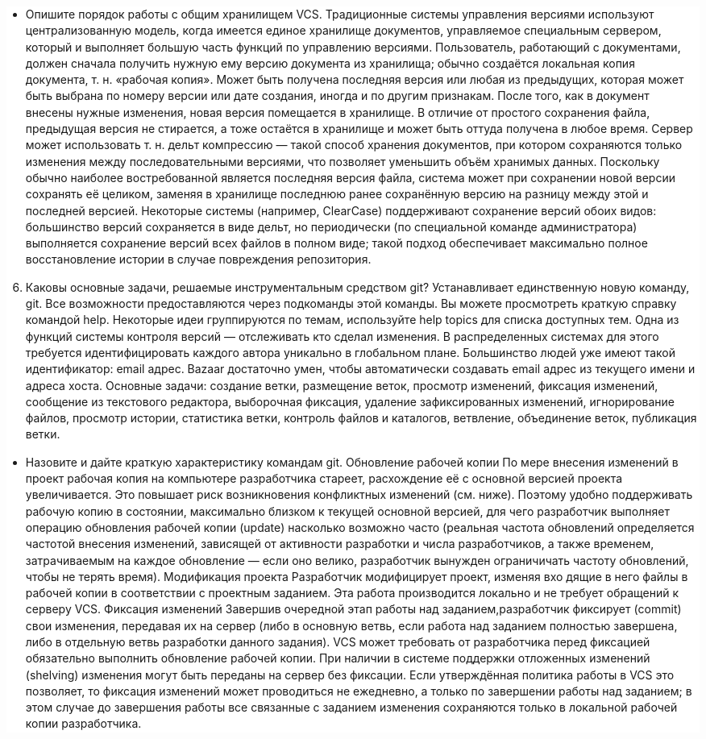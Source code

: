 - Опишите порядок работы с общим хранилищем VCS. Традиционные системы управления версиями используют централизованную модель, когда имеется единое хранилище документов, управляемое специальным сервером, который и выполняет большую часть функций по управлению версиями. Пользователь, работающий с документами, должен сначала получить нужную ему версию документа из хранилища; обычно создаётся локальная копия документа, т. н. «рабочая копия». Может быть получена последняя версия или любая из предыдущих, которая может быть выбрана по номеру версии или дате создания, иногда и по другим признакам. После того, как в документ внесены нужные изменения, новая версия помещается в хранилище. В отличие от простого сохранения файла, предыдущая версия не стирается, а тоже остаётся в хранилище и может быть оттуда получена в любое время. Сервер может использовать т. н. дельт компрессию — такой способ хранения документов, при котором сохраняются только изменения между последовательными версиями, что позволяет уменьшить объём хранимых данных. Поскольку обычно наиболее востребованной является последняя версия файла, система может при сохранении новой версии сохранять её целиком, заменяя в хранилище последнюю ранее сохранённую версию на разницу между этой и последней версией. Некоторые системы (например, ClearCase) поддерживают сохранение версий обоих видов: большинство версий сохраняется в виде дельт, но периодически (по специальной команде администратора) выполняется сохранение версий всех файлов в полном виде; такой подход обеспечивает максимально полное восстановление истории в случае повреждения репозитория.

6. Каковы основные задачи, решаемые инструментальным средством git?  Устанавливает единственную новую команду, git. Все возможности предоставляются через подкоманды этой команды. Вы можете просмотреть краткую справку командой help. Некоторые идеи группируются по темам, используйте help topics для списка доступных тем. Одна из функций системы контроля версий — отслеживать кто сделал изменения. В распределенных системах для этого требуется идентифицировать каждого автора уникально в глобальном плане. Большинство людей уже имеют такой идентификатор: email адрес. Bazaar достаточно умен, чтобы автоматически создавать email адрес из текущего имени и адреса хоста.
Основные задачи: создание ветки, размещение веток, просмотр изменений, фиксация изменений, сообщение из текстового редактора, выборочная фиксация, удаление зафиксированных изменений, игнорирование файлов, просмотр истории, статистика ветки, контроль файлов и каталогов, ветвление, объединение веток, публикация ветки.

- Назовите и дайте краткую характеристику командам git. Обновление рабочей копии По мере внесения изменений в проект рабочая копия на компьютере разработчика стареет, расхождение её с основной версией проекта увеличивается. Это повышает риск возникновения конфликтных изменений (см. ниже). Поэтому удобно поддерживать рабочую копию в состоянии, максимально близком к текущей основной версией, для чего разработчик выполняет операцию обновления рабочей копии (update) насколько возможно часто (реальная частота обновлений определяется частотой внесения изменений, зависящей от активности разработки и числа разработчиков, а также временем, затрачиваемым на каждое обновление — если оно велико, разработчик вынужден ограничичать частоту обновлений, чтобы не терять время). Модификация проекта Разработчик модифицирует проект, изменяя вхо дящие в него файлы в рабочей копии в соответствии с проектным заданием. Эта работа производится локально и не требует обращений к серверу VCS. Фиксация изменений Завершив очередной этап работы над заданием,разработчик фиксирует (commit) свои изменения, передавая их на сервер (либо в основную ветвь, если работа над заданием полностью завершена, либо в отдельную ветвь разработки данного задания). VCS может требовать от разработчика перед фиксацией обязательно выполнить обновление рабочей копии. При наличии в системе поддержки отложенных изменений (shelving) изменения могут быть переданы на сервер без фиксации. Если утверждённая политика работы в VCS это позволяет, то фиксация изменений может проводиться не ежедневно, а только по завершении работы над заданием; в этом случае до завершения работы все связанные с заданием изменения сохраняются только в локальной рабочей копии разработчика.
